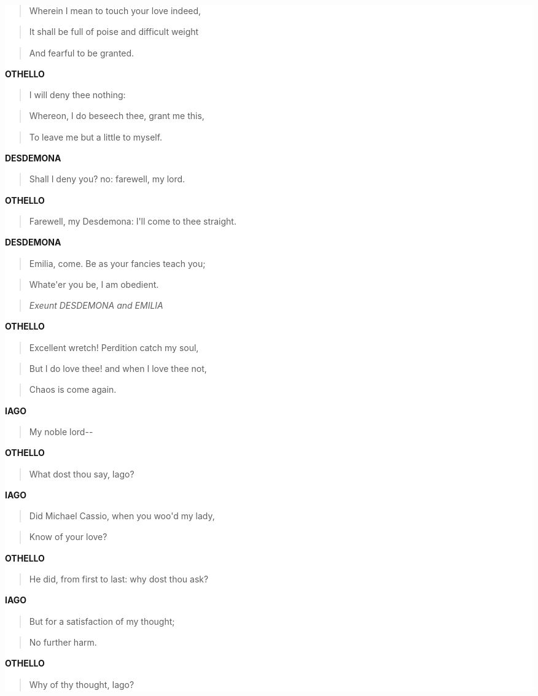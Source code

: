> Wherein I mean to touch your love indeed,

> It shall be full of poise and difficult weight

> And fearful to be granted.

**OTHELLO**

> I will deny thee nothing:

> Whereon, I do beseech thee, grant me this,

> To leave me but a little to myself.

**DESDEMONA**

> Shall I deny you? no: farewell, my lord.

**OTHELLO**

> Farewell, my Desdemona: I'll come to thee straight.

**DESDEMONA**

> Emilia, come. Be as your fancies teach you;

> Whate'er you be, I am obedient.

> *Exeunt DESDEMONA and EMILIA*

**OTHELLO**

> Excellent wretch! Perdition catch my soul,

> But I do love thee! and when I love thee not,

> Chaos is come again.

**IAGO**

> My noble lord--

**OTHELLO**

> What dost thou say, Iago?

**IAGO**

> Did Michael Cassio, when you woo'd my lady,

> Know of your love?

**OTHELLO**

> He did, from first to last: why dost thou ask?

**IAGO**

> But for a satisfaction of my thought;

> No further harm.

**OTHELLO**

> Why of thy thought, Iago?
